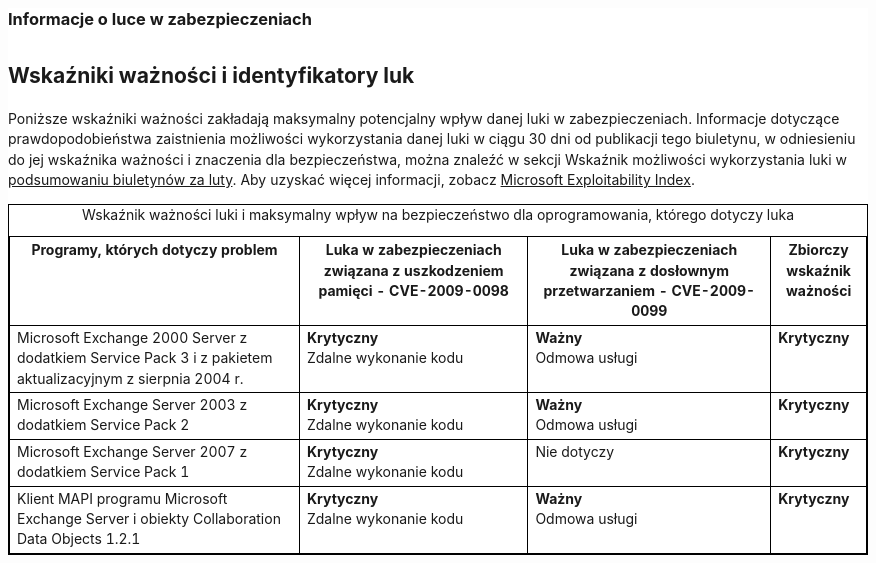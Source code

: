 ### Informacje o luce w zabezpieczeniach
  
Wskaźniki ważności i identyfikatory luk  
---------------------------------------
  
<span></span>
Poniższe wskaźniki ważności zakładają maksymalny potencjalny wpływ danej luki w zabezpieczeniach. Informacje dotyczące prawdopodobieństwa zaistnienia możliwości wykorzystania danej luki w ciągu 30 dni od publikacji tego biuletynu, w odniesieniu do jej wskaźnika ważności i znaczenia dla bezpieczeństwa, można znaleźć w sekcji Wskaźnik możliwości wykorzystania luki w [podsumowaniu biuletynów za luty](http://technet.microsoft.com/security/bulletin/ms09-feb). Aby uzyskać więcej informacji, zobacz [Microsoft Exploitability Index](http://technet.microsoft.com/en-us/security/cc998259.aspx).

 
<table style="border:1px solid black;">
<caption>Wskaźnik ważności luki i maksymalny wpływ na bezpieczeństwo dla oprogramowania, którego dotyczy luka</caption>
<thead>
<tr class="header">
<th style="border:1px solid black;" >Programy, których dotyczy problem</th>
<th style="border:1px solid black;" >Luka w zabezpieczeniach związana z uszkodzeniem pamięci - CVE-2009-0098</th>
<th style="border:1px solid black;" >Luka w zabezpieczeniach związana z dosłownym przetwarzaniem - CVE-2009-0099</th>
<th style="border:1px solid black;" >Zbiorczy wskaźnik ważności</th>
</tr>
</thead>
<tbody>
<tr class="odd">
<td style="border:1px solid black;">Microsoft Exchange 2000 Server z dodatkiem Service Pack 3 i z pakietem aktualizacyjnym z sierpnia 2004 r.</td>
<td style="border:1px solid black;"><strong>Krytyczny</strong><br />
Zdalne wykonanie kodu</td>
<td style="border:1px solid black;"><strong>Ważny</strong><br />
Odmowa usługi</td>
<td style="border:1px solid black;"><strong>Krytyczny</strong></td>
</tr>
<tr class="even">
<td style="border:1px solid black;">Microsoft Exchange Server 2003 z dodatkiem Service Pack 2</td>
<td style="border:1px solid black;"><strong>Krytyczny</strong><br />
Zdalne wykonanie kodu</td>
<td style="border:1px solid black;"><strong>Ważny</strong><br />
Odmowa usługi</td>
<td style="border:1px solid black;"><strong>Krytyczny</strong></td>
</tr>
<tr class="odd">
<td style="border:1px solid black;">Microsoft Exchange Server 2007 z dodatkiem Service Pack 1</td>
<td style="border:1px solid black;"><strong>Krytyczny</strong><br />
Zdalne wykonanie kodu</td>
<td style="border:1px solid black;">Nie dotyczy</td>
<td style="border:1px solid black;"><strong>Krytyczny</strong></td>
</tr>
<tr class="even">
<td style="border:1px solid black;">Klient MAPI programu Microsoft Exchange Server i obiekty Collaboration Data Objects 1.2.1</td>
<td style="border:1px solid black;"><strong>Krytyczny</strong><br />
Zdalne wykonanie kodu</td>
<td style="border:1px solid black;"><strong>Ważny</strong><br />
Odmowa usługi</td>
<td style="border:1px solid black;"><strong>Krytyczny</strong></td>
</tr>
</tbody>
</table>
  